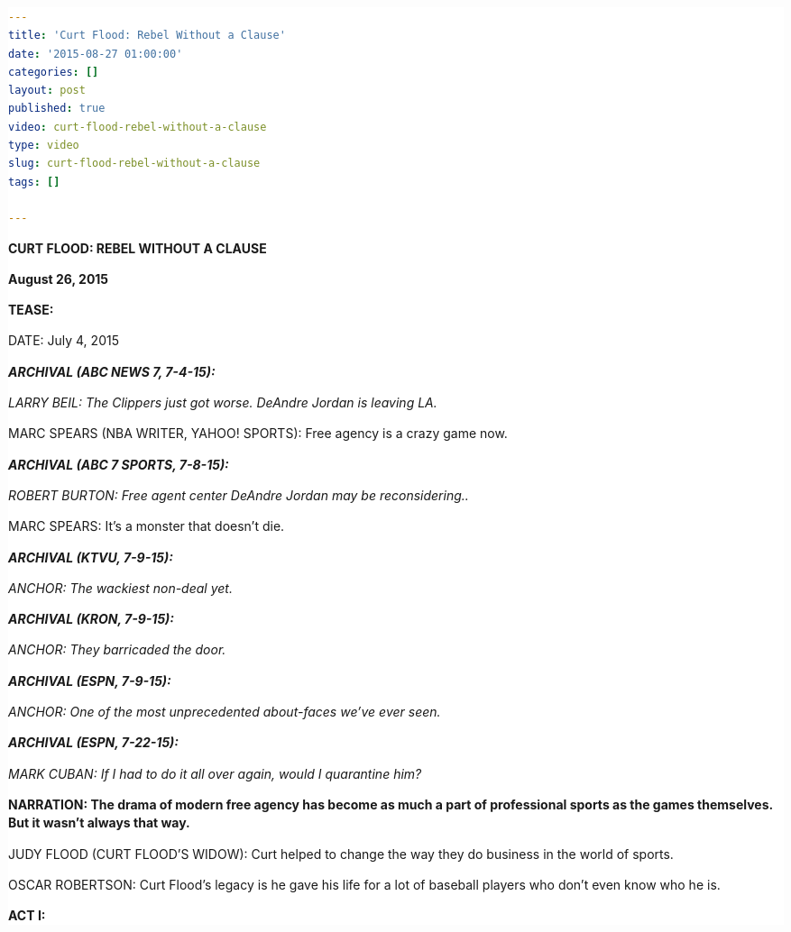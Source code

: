 ```yaml
---
title: 'Curt Flood: Rebel Without a Clause'
date: '2015-08-27 01:00:00'
categories: []
layout: post
published: true
video: curt-flood-rebel-without-a-clause
type: video
slug: curt-flood-rebel-without-a-clause
tags: []

---
```

**CURT FLOOD: REBEL WITHOUT A CLAUSE**

**August 26, 2015**

**__TEASE:__**

DATE: July 4, 2015

___ARCHIVAL (ABC NEWS 7, 7-4-15):___

_LARRY BEIL: The Clippers just got worse. DeAndre Jordan is leaving LA._

MARC SPEARS (NBA WRITER, YAHOO! SPORTS): Free agency is a crazy game now.

___ARCHIVAL (ABC 7 SPORTS, 7-8-15):___

_ROBERT BURTON: Free agent center DeAndre Jordan may be reconsidering.._

MARC SPEARS: It’s a monster that doesn’t die.

___ARCHIVAL (KTVU, 7-9-15):___

_ANCHOR: The wackiest non-deal yet._

___ARCHIVAL (KRON, 7-9-15):___

_ANCHOR: They barricaded the door._

___ARCHIVAL (ESPN, 7-9-15):___

_ANCHOR: One of the most unprecedented about-faces we’ve ever seen._

___ARCHIVAL (ESPN, 7-22-15):___

_MARK CUBAN: If I had to do it all over again, would I quarantine him?_

**NARRATION: The drama of modern free agency has become as much a part of professional sports as the games themselves. But it wasn’t always that way.**

JUDY FLOOD (CURT FLOOD’S WIDOW): Curt helped to change the way they do business in the world of sports.

OSCAR ROBERTSON: Curt Flood’s legacy is he gave his life for a lot of baseball players who don’t even know who he is.

**__ACT I:__**
